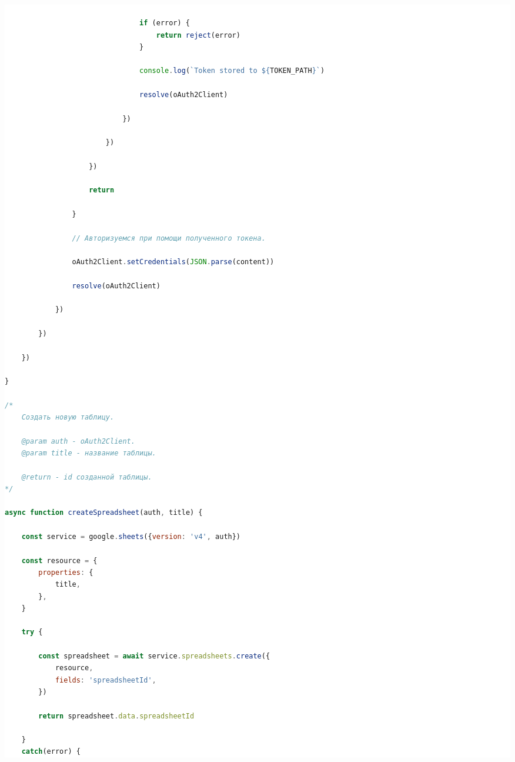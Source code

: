 ```javascript
                                
                                if (error) {
                                    return reject(error)
                                }

                                console.log(`Token stored to ${TOKEN_PATH}`)

                                resolve(oAuth2Client)

                            })

                        })

                    })

                    return

                }

                // Авторизуемся при помощи полученного токена.

                oAuth2Client.setCredentials(JSON.parse(content))

                resolve(oAuth2Client)

            })

        })

    })

}

/*
    Создать новую таблицу.

    @param auth - oAuth2Client.
    @param title - название таблицы.

    @return - id созданной таблицы.
*/

async function createSpreadsheet(auth, title) {

    const service = google.sheets({version: 'v4', auth})

    const resource = {
        properties: {
            title,
        },
    }

    try {

        const spreadsheet = await service.spreadsheets.create({
            resource,
            fields: 'spreadsheetId',
        })
        
        return spreadsheet.data.spreadsheetId

    } 
    catch(error) {
```